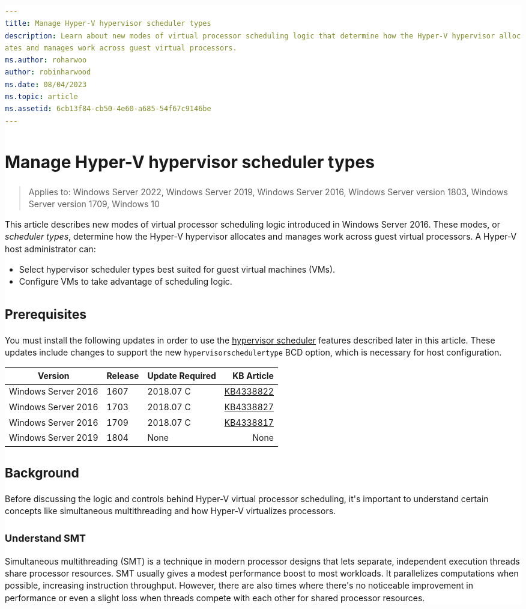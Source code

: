 ```yaml
---
title: Manage Hyper-V hypervisor scheduler types
description: Learn about new modes of virtual processor scheduling logic that determine how the Hyper-V hypervisor allocates and manages work across guest virtual processors.
ms.author: roharwoo
author: robinharwood
ms.date: 08/04/2023
ms.topic: article
ms.assetid: 6cb13f84-cb50-4e60-a685-54f67c9146be
---
```


# Manage Hyper-V hypervisor scheduler types

>Applies to: Windows Server 2022, Windows Server 2019, Windows Server 2016, Windows Server version 1803, Windows Server version 1709, Windows 10

This article describes new modes of virtual processor scheduling logic introduced in Windows Server 2016. These modes, or *scheduler types*, determine how the Hyper-V hypervisor allocates and manages work across guest virtual processors. A Hyper-V host administrator can:

- Select hypervisor scheduler types best suited for guest virtual machines (VMs).
- Configure VMs to take advantage of scheduling logic.

## Prerequisites

You must install the following updates in order to use the [hypervisor scheduler](#hypervisor-scheduler-types) features described later in this article. These updates include changes to support the new `hypervisorschedulertype` BCD option, which is necessary for host configuration.

| Version | Release  | Update Required | KB Article |
|--------------------|------|---------|-------------:|
|Windows Server 2016 | 1607 | 2018.07 C | [KB4338822](https://support.microsoft.com/help/4338822/windows-10-update-kb4338822) |
|Windows Server 2016 | 1703 | 2018.07 C | [KB4338827](https://support.microsoft.com/help/4338827/windows-10-update-kb4338827) |
|Windows Server 2016 | 1709 | 2018.07 C | [KB4338817](https://support.microsoft.com/help/4338817/windows-10-update-kb4338817) |
|Windows Server 2019 | 1804 | None | None |

## Background

Before discussing the logic and controls behind Hyper-V virtual processor scheduling, it's important to understand certain concepts like simultaneous multithreading and how Hyper-V virtualizes processors.

### Understand SMT

Simultaneous multithreading (SMT) is a technique in modern processor designs that lets separate, independent execution threads share processor resources. SMT usually gives a modest performance boost to most workloads. It parallelizes computations when possible, increasing instruction throughput. However, there are also times where there's no noticeable improvement in performance or even a slight loss when threads compete with each other for shared processor resources.
